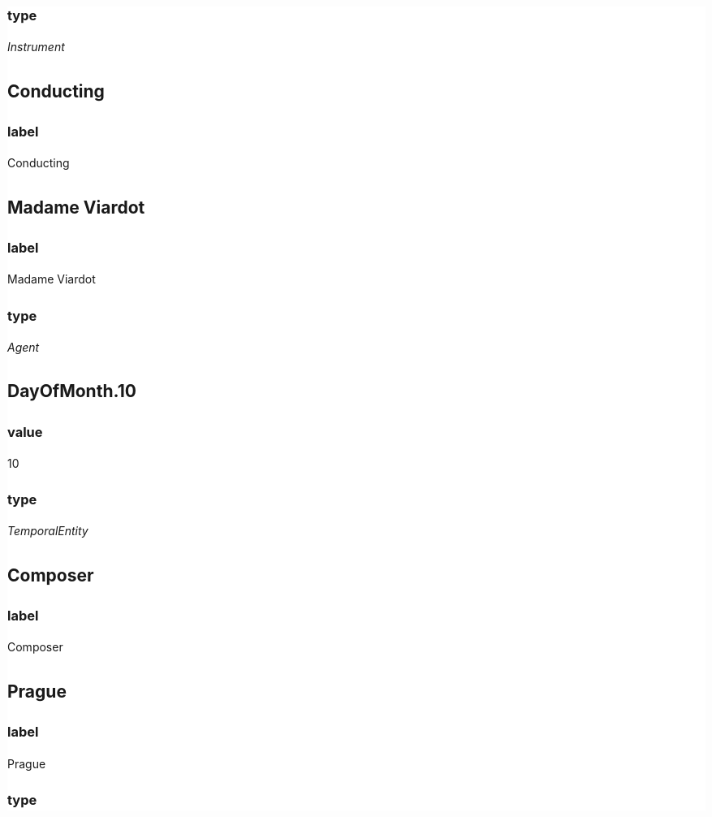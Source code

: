 ### type


*Instrument*

## Conducting

### label


Conducting

## Madame Viardot

### label


Madame Viardot

### type


*Agent*

## DayOfMonth.10

### value


10

### type


*TemporalEntity*

## Composer

### label


Composer

## Prague

### label


Prague

### type

